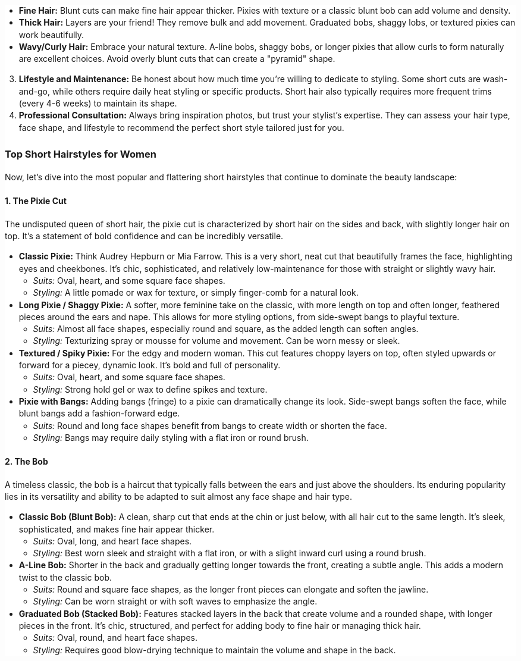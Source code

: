    * **Fine Hair:** Blunt cuts can make fine hair appear thicker. Pixies with texture or a classic blunt bob can add volume and density.
   * **Thick Hair:** Layers are your friend! They remove bulk and add movement. Graduated bobs, shaggy lobs, or textured pixies can work beautifully.
   * **Wavy/Curly Hair:** Embrace your natural texture. A-line bobs, shaggy bobs, or longer pixies that allow curls to form naturally are excellent choices. Avoid overly blunt cuts that can create a "pyramid" shape.
3. **Lifestyle and Maintenance:** Be honest about how much time you’re willing to dedicate to styling. Some short cuts are wash-and-go, while others require daily heat styling or specific products. Short hair also typically requires more frequent trims (every 4-6 weeks) to maintain its shape.
4. **Professional Consultation:** Always bring inspiration photos, but trust your stylist’s expertise. They can assess your hair type, face shape, and lifestyle to recommend the perfect short style tailored just for you.

### Top Short Hairstyles for Women

Now, let’s dive into the most popular and flattering short hairstyles that continue to dominate the beauty landscape:

#### 1. The Pixie Cut

The undisputed queen of short hair, the pixie cut is characterized by short hair on the sides and back, with slightly longer hair on top. It’s a statement of bold confidence and can be incredibly versatile.

* **Classic Pixie:** Think Audrey Hepburn or Mia Farrow. This is a very short, neat cut that beautifully frames the face, highlighting eyes and cheekbones. It’s chic, sophisticated, and relatively low-maintenance for those with straight or slightly wavy hair.
  + *Suits:* Oval, heart, and some square face shapes.
  + *Styling:* A little pomade or wax for texture, or simply finger-comb for a natural look.
* **Long Pixie / Shaggy Pixie:** A softer, more feminine take on the classic, with more length on top and often longer, feathered pieces around the ears and nape. This allows for more styling options, from side-swept bangs to playful texture.
  + *Suits:* Almost all face shapes, especially round and square, as the added length can soften angles.
  + *Styling:* Texturizing spray or mousse for volume and movement. Can be worn messy or sleek.
* **Textured / Spiky Pixie:** For the edgy and modern woman. This cut features choppy layers on top, often styled upwards or forward for a piecey, dynamic look. It’s bold and full of personality.
  + *Suits:* Oval, heart, and some square face shapes.
  + *Styling:* Strong hold gel or wax to define spikes and texture.
* **Pixie with Bangs:** Adding bangs (fringe) to a pixie can dramatically change its look. Side-swept bangs soften the face, while blunt bangs add a fashion-forward edge.
  + *Suits:* Round and long face shapes benefit from bangs to create width or shorten the face.
  + *Styling:* Bangs may require daily styling with a flat iron or round brush.

#### 2. The Bob

A timeless classic, the bob is a haircut that typically falls between the ears and just above the shoulders. Its enduring popularity lies in its versatility and ability to be adapted to suit almost any face shape and hair type.

* **Classic Bob (Blunt Bob):** A clean, sharp cut that ends at the chin or just below, with all hair cut to the same length. It’s sleek, sophisticated, and makes fine hair appear thicker.
  + *Suits:* Oval, long, and heart face shapes.
  + *Styling:* Best worn sleek and straight with a flat iron, or with a slight inward curl using a round brush.
* **A-Line Bob:** Shorter in the back and gradually getting longer towards the front, creating a subtle angle. This adds a modern twist to the classic bob.
  + *Suits:* Round and square face shapes, as the longer front pieces can elongate and soften the jawline.
  + *Styling:* Can be worn straight or with soft waves to emphasize the angle.
* **Graduated Bob (Stacked Bob):** Features stacked layers in the back that create volume and a rounded shape, with longer pieces in the front. It’s chic, structured, and perfect for adding body to fine hair or managing thick hair.
  + *Suits:* Oval, round, and heart face shapes.
  + *Styling:* Requires good blow-drying technique to maintain the volume and shape in the back.